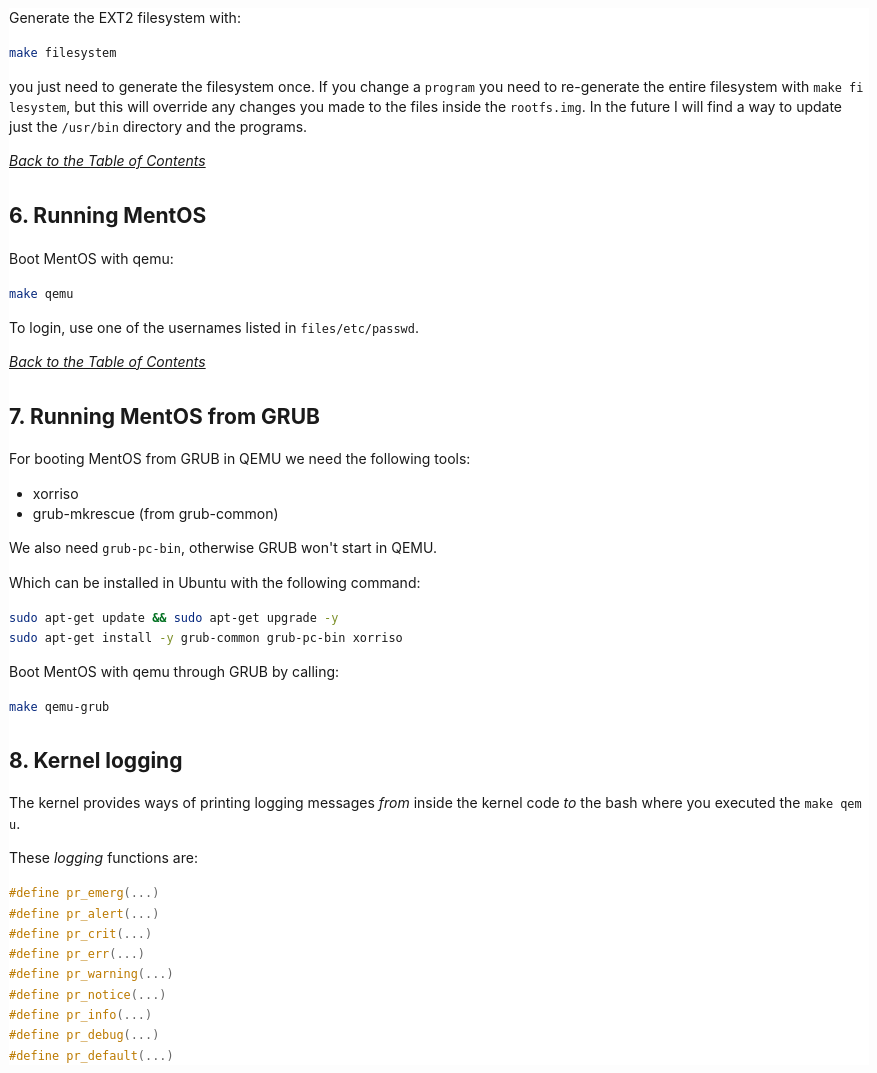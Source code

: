 Generate the EXT2 filesystem with:

```bash
make filesystem
```
you just need to generate the filesystem once. If you change a `program` you need to re-generate the entire filesystem with `make filesystem`, but this will override any changes you made to the files inside the `rootfs.img`. In the future I will find a way to update just the `/usr/bin` directory and the programs.

*[Back to the Table of Contents](#table-of-contents)*

## 6. Running MentOS

Boot MentOS with qemu:

```bash
make qemu
```

To login, use one of the usernames listed in `files/etc/passwd`.

*[Back to the Table of Contents](#table-of-contents)*

## 7. Running MentOS from GRUB

For booting MentOS from GRUB in QEMU we need the following tools:

 - xorriso
 - grub-mkrescue (from grub-common)

We also need `grub-pc-bin`, otherwise GRUB won't start in QEMU.

Which can be installed in Ubuntu with the following command:
```bash
sudo apt-get update && sudo apt-get upgrade -y
sudo apt-get install -y grub-common grub-pc-bin xorriso
```

Boot MentOS with qemu through GRUB by calling:

```bash
make qemu-grub
```

## 8. Kernel logging
The kernel provides ways of printing logging messages *from* inside the kernel code *to* the bash where you executed the `make qemu`.

These *logging* functions are:
```C
#define pr_emerg(...)
#define pr_alert(...)
#define pr_crit(...)
#define pr_err(...)
#define pr_warning(...)
#define pr_notice(...)
#define pr_info(...)
#define pr_debug(...)
#define pr_default(...)
```
